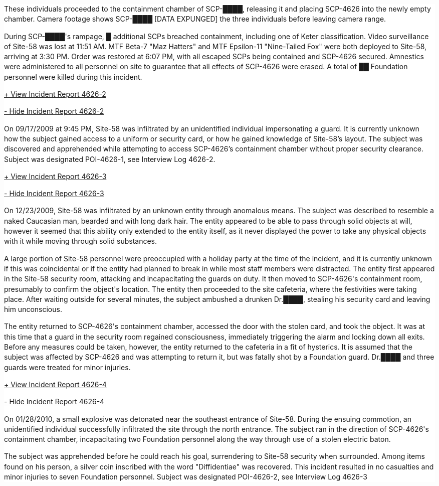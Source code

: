 These individuals proceeded to the containment chamber of SCP-████, releasing it and placing SCP-4626 into the newly empty chamber. Camera footage shows SCP-████ \[DATA EXPUNGED\] the three individuals before leaving camera range.

During SCP-████'s rampage, █ additional SCPs breached containment, including one of Keter classification. Video surveillance of Site-58 was lost at 11:51 AM. MTF Beta-7 "Maz Hatters" and MTF Epsilon-11 "Nine-Tailed Fox" were both deployed to Site-58, arriving at 3:30 PM. Order was restored at 6:07 PM, with all escaped SCPs being contained and SCP-4626 secured. Amnestics were administered to all personnel on site to guarantee that all effects of SCP-4626 were erased. A total of ██ Foundation personnel were killed during this incident.

[+ View Incident Report 4626-2](javascript:;)

[\- Hide Incident Report 4626-2](javascript:;)

On 09/17/2009 at 9:45 PM, Site-58 was infiltrated by an unidentified individual impersonating a guard. It is currently unknown how the subject gained access to a uniform or security card, or how he gained knowledge of Site-58’s layout. The subject was discovered and apprehended while attempting to access SCP-4626’s containment chamber without proper security clearance. Subject was designated POI-4626-1, see Interview Log 4626-2.

[+ View Incident Report 4626-3](javascript:;)

[\- Hide Incident Report 4626-3](javascript:;)

On 12/23/2009, Site-58 was infiltrated by an unknown entity through anomalous means. The subject was described to resemble a naked Caucasian man, bearded and with long dark hair. The entity appeared to be able to pass through solid objects at will, however it seemed that this ability only extended to the entity itself, as it never displayed the power to take any physical objects with it while moving through solid substances.

A large portion of Site-58 personnel were preoccupied with a holiday party at the time of the incident, and it is currently unknown if this was coincidental or if the entity had planned to break in while most staff members were distracted. The entity first appeared in the Site-58 security room, attacking and incapacitating the guards on duty. It then moved to SCP-4626's containment room, presumably to confirm the object's location. The entity then proceeded to the site cafeteria, where the festivities were taking place. After waiting outside for several minutes, the subject ambushed a drunken Dr.████, stealing his security card and leaving him unconscious.

The entity returned to SCP-4626's containment chamber, accessed the door with the stolen card, and took the object. It was at this time that a guard in the security room regained consciousness, immediately triggering the alarm and locking down all exits. Before any measures could be taken, however, the entity returned to the cafeteria in a fit of hysterics. It is assumed that the subject was affected by SCP-4626 and was attempting to return it, but was fatally shot by a Foundation guard. Dr.████ and three guards were treated for minor injuries.

[+ View Incident Report 4626-4](javascript:;)

[\- Hide Incident Report 4626-4](javascript:;)

On 01/28/2010, a small explosive was detonated near the southeast entrance of Site-58. During the ensuing commotion, an unidentified individual successfully infiltrated the site through the north entrance. The subject ran in the direction of SCP-4626's containment chamber, incapacitating two Foundation personnel along the way through use of a stolen electric baton.

The subject was apprehended before he could reach his goal, surrendering to Site-58 security when surrounded. Among items found on his person, a silver coin inscribed with the word "Diffidentiae" was recovered. This incident resulted in no casualties and minor injuries to seven Foundation personnel. Subject was designated POI-4626-2, see Interview Log 4626-3
